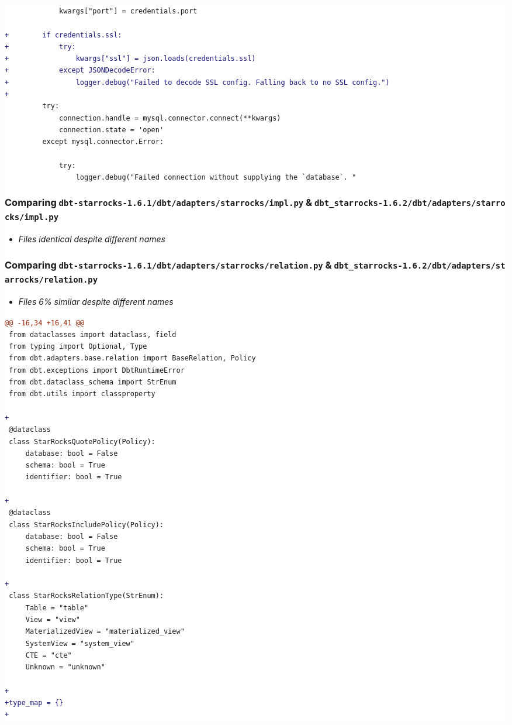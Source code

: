 ```diff
             kwargs["port"] = credentials.port
 
+        if credentials.ssl:
+            try:
+                kwargs["ssl"] = json.loads(credentials.ssl)
+            except JSONDecodeError:
+                logger.debug("Failed to decode SSL config. Falling back to no SSL config.")
+
         try:
             connection.handle = mysql.connector.connect(**kwargs)
             connection.state = 'open'
         except mysql.connector.Error:
 
             try:
                 logger.debug("Failed connection without supplying the `database`. "
```

### Comparing `dbt-starrocks-1.6.1/dbt/adapters/starrocks/impl.py` & `dbt_starrocks-1.6.2/dbt/adapters/starrocks/impl.py`

 * *Files identical despite different names*

### Comparing `dbt-starrocks-1.6.1/dbt/adapters/starrocks/relation.py` & `dbt_starrocks-1.6.2/dbt/adapters/starrocks/relation.py`

 * *Files 6% similar despite different names*

```diff
@@ -16,34 +16,41 @@
 from dataclasses import dataclass, field
 from typing import Optional, Type
 from dbt.adapters.base.relation import BaseRelation, Policy
 from dbt.exceptions import DbtRuntimeError
 from dbt.dataclass_schema import StrEnum
 from dbt.utils import classproperty
 
+
 @dataclass
 class StarRocksQuotePolicy(Policy):
     database: bool = False
     schema: bool = True
     identifier: bool = True
 
+
 @dataclass
 class StarRocksIncludePolicy(Policy):
     database: bool = False
     schema: bool = True
     identifier: bool = True
 
+
 class StarRocksRelationType(StrEnum):
     Table = "table"
     View = "view"
     MaterializedView = "materialized_view"
     SystemView = "system_view"
     CTE = "cte"
     Unknown = "unknown"
 
+
+type_map = {}
+
```